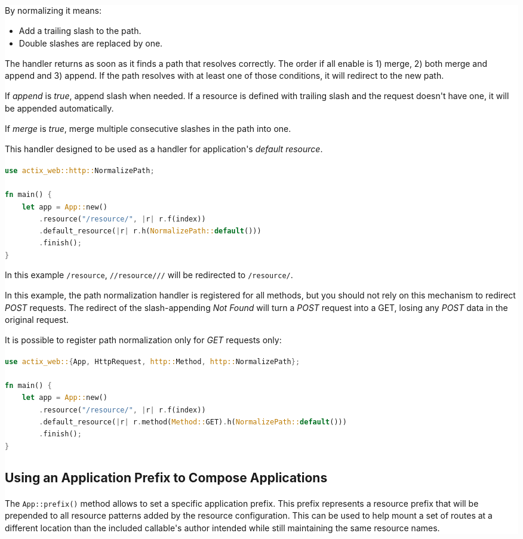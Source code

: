 By normalizing it means:

* Add a trailing slash to the path.
* Double slashes are replaced by one.

The handler returns as soon as it finds a path that resolves
correctly. The order if all enable is 1) merge, 2) both merge and append
and 3) append. If the path resolves with
at least one of those conditions, it will redirect to the new path.

If *append* is *true*, append slash when needed. If a resource is
defined with trailing slash and the request doesn't have one, it will
be appended automatically.

If *merge* is *true*, merge multiple consecutive slashes in the path into one.

This handler designed to be used as a handler for application's *default resource*.

```rust
use actix_web::http::NormalizePath;

fn main() {
    let app = App::new()
        .resource("/resource/", |r| r.f(index))
        .default_resource(|r| r.h(NormalizePath::default()))
        .finish();
}
```

In this example `/resource`, `//resource///` will be redirected to `/resource/`.

In this example, the path normalization handler is registered for all methods,
but you should not rely on this mechanism to redirect *POST* requests. The redirect of the
slash-appending *Not Found* will turn a *POST* request into a GET, losing any
*POST* data in the original request.

It is possible to register path normalization only for *GET* requests only:

```rust
use actix_web::{App, HttpRequest, http::Method, http::NormalizePath};

fn main() {
    let app = App::new()
        .resource("/resource/", |r| r.f(index))
        .default_resource(|r| r.method(Method::GET).h(NormalizePath::default()))
        .finish();
}
```

## Using an Application Prefix to Compose Applications

The `App::prefix()` method allows to set a specific application prefix.
This prefix represents a resource prefix that will be prepended to all resource patterns added
by the resource configuration. This can be used to help mount a set of routes at a different
location than the included callable's author intended while still maintaining the same
resource names.
